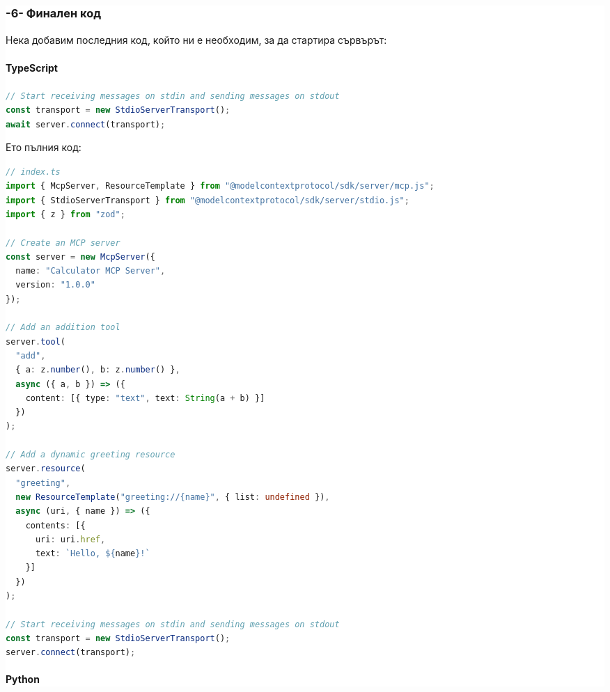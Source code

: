 ### -6- Финален код

Нека добавим последния код, който ни е необходим, за да стартира сървърът:

#### TypeScript

```typescript
// Start receiving messages on stdin and sending messages on stdout
const transport = new StdioServerTransport();
await server.connect(transport);
```

Ето пълния код:

```typescript
// index.ts
import { McpServer, ResourceTemplate } from "@modelcontextprotocol/sdk/server/mcp.js";
import { StdioServerTransport } from "@modelcontextprotocol/sdk/server/stdio.js";
import { z } from "zod";

// Create an MCP server
const server = new McpServer({
  name: "Calculator MCP Server",
  version: "1.0.0"
});

// Add an addition tool
server.tool(
  "add",
  { a: z.number(), b: z.number() },
  async ({ a, b }) => ({
    content: [{ type: "text", text: String(a + b) }]
  })
);

// Add a dynamic greeting resource
server.resource(
  "greeting",
  new ResourceTemplate("greeting://{name}", { list: undefined }),
  async (uri, { name }) => ({
    contents: [{
      uri: uri.href,
      text: `Hello, ${name}!`
    }]
  })
);

// Start receiving messages on stdin and sending messages on stdout
const transport = new StdioServerTransport();
server.connect(transport);
```

#### Python
